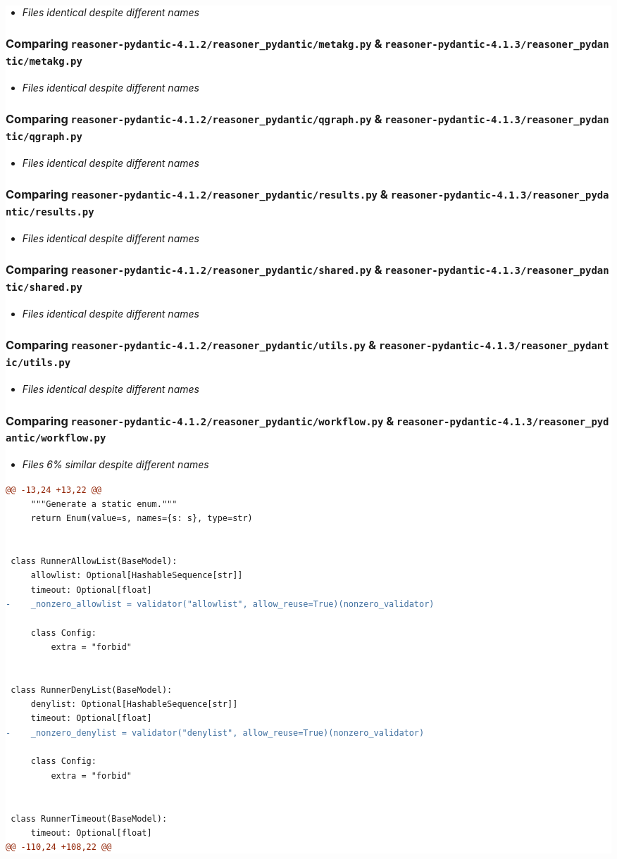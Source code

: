  * *Files identical despite different names*

### Comparing `reasoner-pydantic-4.1.2/reasoner_pydantic/metakg.py` & `reasoner-pydantic-4.1.3/reasoner_pydantic/metakg.py`

 * *Files identical despite different names*

### Comparing `reasoner-pydantic-4.1.2/reasoner_pydantic/qgraph.py` & `reasoner-pydantic-4.1.3/reasoner_pydantic/qgraph.py`

 * *Files identical despite different names*

### Comparing `reasoner-pydantic-4.1.2/reasoner_pydantic/results.py` & `reasoner-pydantic-4.1.3/reasoner_pydantic/results.py`

 * *Files identical despite different names*

### Comparing `reasoner-pydantic-4.1.2/reasoner_pydantic/shared.py` & `reasoner-pydantic-4.1.3/reasoner_pydantic/shared.py`

 * *Files identical despite different names*

### Comparing `reasoner-pydantic-4.1.2/reasoner_pydantic/utils.py` & `reasoner-pydantic-4.1.3/reasoner_pydantic/utils.py`

 * *Files identical despite different names*

### Comparing `reasoner-pydantic-4.1.2/reasoner_pydantic/workflow.py` & `reasoner-pydantic-4.1.3/reasoner_pydantic/workflow.py`

 * *Files 6% similar despite different names*

```diff
@@ -13,24 +13,22 @@
     """Generate a static enum."""
     return Enum(value=s, names={s: s}, type=str)
 
 
 class RunnerAllowList(BaseModel):
     allowlist: Optional[HashableSequence[str]]
     timeout: Optional[float]
-    _nonzero_allowlist = validator("allowlist", allow_reuse=True)(nonzero_validator)
 
     class Config:
         extra = "forbid"
 
 
 class RunnerDenyList(BaseModel):
     denylist: Optional[HashableSequence[str]]
     timeout: Optional[float]
-    _nonzero_denylist = validator("denylist", allow_reuse=True)(nonzero_validator)
 
     class Config:
         extra = "forbid"
 
 
 class RunnerTimeout(BaseModel):
     timeout: Optional[float]
@@ -110,24 +108,22 @@
```